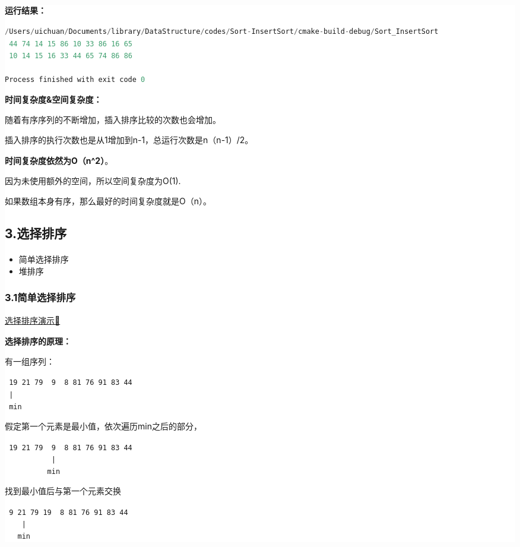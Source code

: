 **运行结果：**

```cpp
/Users/uichuan/Documents/library/DataStructure/codes/Sort-InsertSort/cmake-build-debug/Sort_InsertSort
 44 74 14 15 86 10 33 86 16 65
 10 14 15 16 33 44 65 74 86 86

Process finished with exit code 0
```



**时间复杂度&空间复杂度：**

随着有序序列的不断增加，插入排序比较的次数也会增加。

插入排序的执行次数也是从1增加到n-1，总运行次数是n（n-1）/2。

**时间复杂度依然为O（n^2）**。

因为未使用额外的空间，所以空间复杂度为O(1).

如果数组本身有序，那么最好的时间复杂度就是O（n）。





## 3.选择排序

- 简单选择排序
- 堆排序



### 3.1简单选择排序

[选择排序演示🎈](https://www.cs.usfca.edu/~galles/visualization/ComparisonSort.html)

**选择排序的原理：**

有一组序列：

```
 19 21 79  9  8 81 76 91 83 44
 |
 min
```

假定第一个元素是最小值，依次遍历min之后的部分，

```
 19 21 79  9  8 81 76 91 83 44
           |
          min
```

找到最小值后与第一个元素交换

```
 9 21 79 19  8 81 76 91 83 44
    |
   min
```
